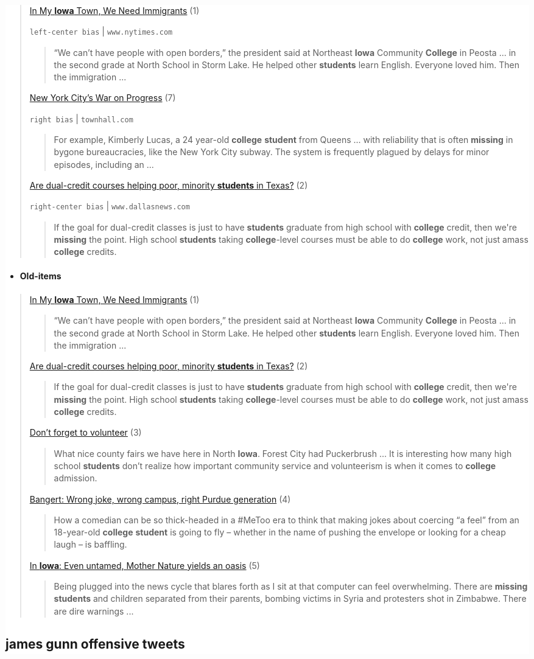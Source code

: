 > [In My **Iowa** Town, We Need Immigrants](https://www.nytimes.com/2018/07/30/opinion/trump-immigrants-iowa-farmers-workers.html) (1)
> 
> `left-center bias` | `www.nytimes.com` 
>> “We can’t have people with open borders,” the president said at Northeast **Iowa** Community **College** in Peosta ... in the second grade at North School in Storm Lake. He helped other **students** learn English. Everyone loved him. Then the immigration ... 
> 
> [New York City’s War on Progress](https://townhall.com/columnists/curtiskalin/2018/08/15/new-york-citys-war-on-progress-n2510053) (7)
> 
> `right bias` | `townhall.com` 
>> For example, Kimberly Lucas, a 24 year-old **college** **student** from Queens ... with reliability that is often **missing** in bygone bureaucracies, like the New York City subway. The system is frequently plagued by delays for minor episodes, including an ... 
> 
> [Are dual-credit courses helping poor, minority **students** in Texas?](https://www.dallasnews.com/opinion/editorials/2018/08/10/dual-credit-courses-helping-poor-minority-students-texas) (2)
> 
> `right-center bias` | `www.dallasnews.com` 
>> If the goal for dual-credit classes is just to have **students** graduate from high school with **college** credit, then we&#x27;re **missing** the point. High school **students** taking **college**-level courses must be able to do **college** work, not just amass **college** credits. 
> 
+ #### Old-items 
> [In My **Iowa** Town, We Need Immigrants](https://www.nytimes.com/2018/07/30/opinion/trump-immigrants-iowa-farmers-workers.html) (1)
> 
>> “We can’t have people with open borders,” the president said at Northeast **Iowa** Community **College** in Peosta ... in the second grade at North School in Storm Lake. He helped other **students** learn English. Everyone loved him. Then the immigration ... 
> 
> [Are dual-credit courses helping poor, minority **students** in Texas?](https://www.dallasnews.com/opinion/editorials/2018/08/10/dual-credit-courses-helping-poor-minority-students-texas) (2)
> 
>> If the goal for dual-credit classes is just to have **students** graduate from high school with **college** credit, then we&#x27;re **missing** the point. High school **students** taking **college**-level courses must be able to do **college** work, not just amass **college** credits. 
> 
> [Don’t forget to volunteer](https://globegazette.com/brittnewstribune/opinion/editorials/don-t-forget-to-volunteer/article_1944dfe3-c9bf-571c-8a25-db25049233f7.html) (3)
> 
>> What nice county fairs we have here in North **Iowa**. Forest City had Puckerbrush ... It is interesting how many high school **students** don’t realize how important community service and volunteerism is when it comes to **college** admission. 
> 
> [Bangert: Wrong joke, wrong campus, right Purdue generation](https://www.jconline.com/story/opinion/columnists/dave-bangert/2018/08/20/bangert-wrong-joke-wrong-campus-right-purdue-generation/1045190002/) (4)
> 
>> How a comedian can be so thick-headed in a #MeToo era to think that making jokes about coercing “a feel” from an 18-year-old **college** **student** is going to fly – whether in the name of pushing the envelope or looking for a cheap laugh – is baffling. 
> 
> [In **Iowa**: Even untamed, Mother Nature yields an oasis](https://www.thegazette.com/subject/opinion/staff-columnist/in-iowa-even-untamed-mother-nature-yields-an-oasis-20180811) (5)
> 
>> Being plugged into the news cycle that blares forth as I sit at that computer can feel overwhelming. There are **missing** **students** and children separated from their parents, bombing victims in Syria and protesters shot in Zimbabwe. There are dire warnings ... 
> 
 ## james gunn offensive tweets